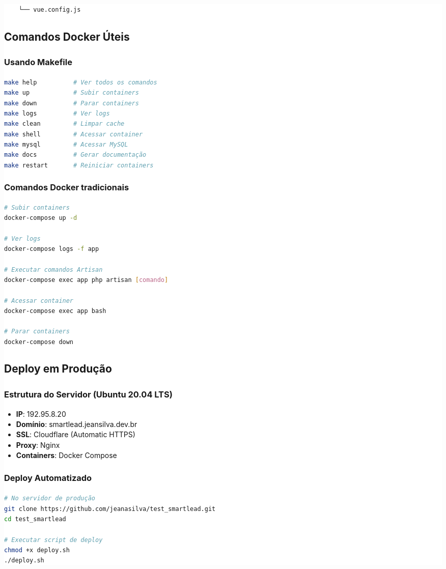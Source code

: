 ```
    └── vue.config.js
```

## Comandos Docker Úteis

### Usando Makefile
```bash
make help          # Ver todos os comandos
make up            # Subir containers
make down          # Parar containers
make logs          # Ver logs
make clean         # Limpar cache
make shell         # Acessar container
make mysql         # Acessar MySQL
make docs          # Gerar documentação
make restart       # Reiniciar containers
```

### Comandos Docker tradicionais
```bash
# Subir containers
docker-compose up -d

# Ver logs
docker-compose logs -f app

# Executar comandos Artisan
docker-compose exec app php artisan [comando]

# Acessar container
docker-compose exec app bash

# Parar containers
docker-compose down
```

## Deploy em Produção

### Estrutura do Servidor (Ubuntu 20.04 LTS)
- **IP**: 192.95.8.20
- **Domínio**: smartlead.jeansilva.dev.br
- **SSL**: Cloudflare (Automatic HTTPS)
- **Proxy**: Nginx
- **Containers**: Docker Compose

### Deploy Automatizado
```bash
# No servidor de produção
git clone https://github.com/jeanasilva/test_smartlead.git
cd test_smartlead

# Executar script de deploy
chmod +x deploy.sh
./deploy.sh
```
